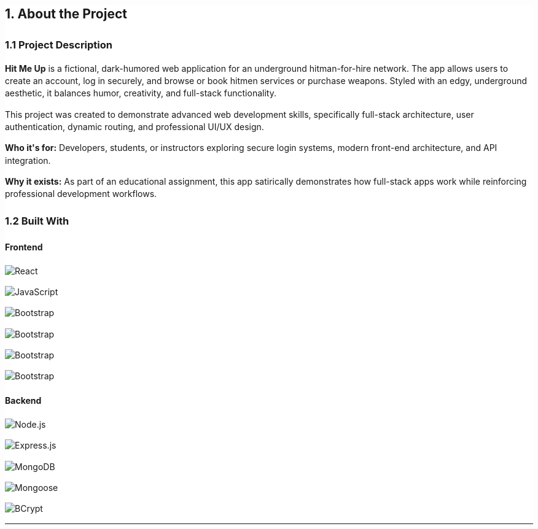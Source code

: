 
## 1. About the Project

### 1.1 Project Description

**Hit Me Up** is a fictional, dark-humored web application for an underground hitman-for-hire network. The app allows users to create an account, log in securely, and browse or book hitmen services or purchase weapons. Styled with an edgy, underground aesthetic, it balances humor, creativity, and full-stack functionality.

This project was created to demonstrate advanced web development skills, specifically full-stack architecture, user authentication, dynamic routing, and professional UI/UX design.

**Who it's for:** Developers, students, or instructors exploring secure login systems, modern front-end architecture, and API integration.

**Why it exists:** As part of an educational assignment, this app satirically demonstrates how full-stack apps work while reinforcing professional development workflows.

### 1.2 Built With

#### Frontend

![React](https://img.shields.io/badge/-React-61DAFB?style=for-the-badge&logo=react&logoColor=black)

![JavaScript](https://img.shields.io/badge/-JavaScript-F7DF1E?style=for-the-badge&logo=javascript&logoColor=black)

![Bootstrap](https://img.shields.io/badge/-ReactBootstrap-41E0FD?style=for-the-badge&logo=reactbootstrap&logoColor=white)

![Bootstrap](https://img.shields.io/badge/-ReactRouter-CA4245?style=for-the-badge&logo=reactrouter&logoColor=white)

![Bootstrap](https://img.shields.io/badge/-CSS-663399?style=for-the-badge&logo=css&logoColor=white)


![Bootstrap](https://img.shields.io/badge/-axios-5A29E4?style=for-the-badge&logo=axios&logoColor=white)

#### Backend

![Node.js](https://img.shields.io/badge/-Node.js-5FA04E?style=for-the-badge&logo=node.js&logoColor=white)

![Express.js](https://img.shields.io/badge/-Express.js-000000?style=for-the-badge&logo=express&logoColor=white)

![MongoDB](https://img.shields.io/badge/-Mongodb-47A248?style=for-the-badge&logo=mongodb&logoColor=white)

![Mongoose](https://img.shields.io/badge/-Mongoose-880000?style=for-the-badge&logo=mongoose&logoColor=white)

![BCrypt](https://img.shields.io/badge/-BCRYPT-000000?style=for-the-badge&&logoColor=white)

---
